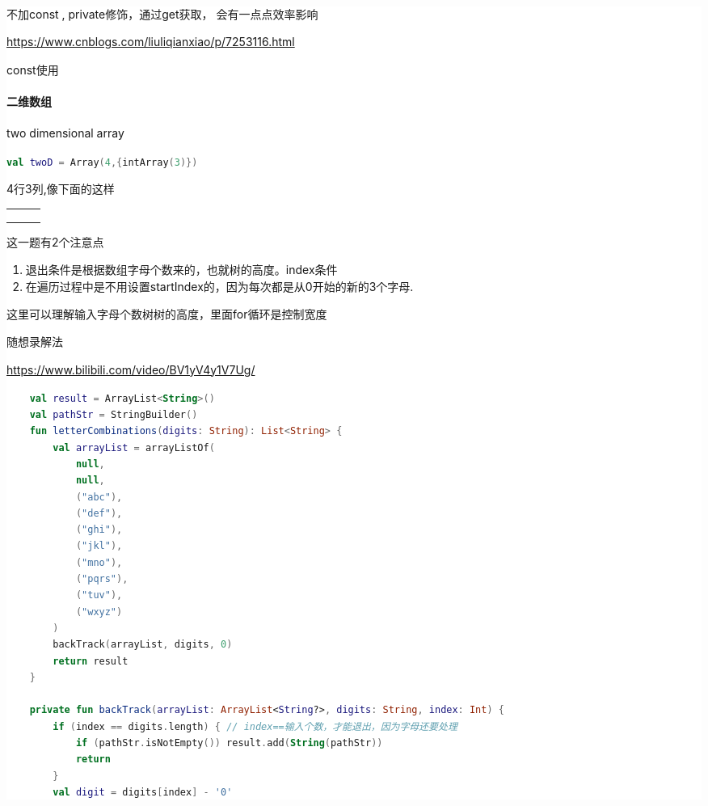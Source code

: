 

不加const , private修饰，通过get获取， 会有一点点效率影响

https://www.cnblogs.com/liuliqianxiao/p/7253116.html



const使用



#### 二维数组

two dimensional array

```kotlin
val twoD = Array(4,{intArray(3)})
```



4行3列,像下面的这样

|      |      |      |
| ---- | ---- | ---- |
|      |      |      |
|      |      |      |
|      |      |      |



这一题有2个注意点

1. 退出条件是根据数组字母个数来的，也就树的高度。index条件
2. 在遍历过程中是不用设置startIndex的，因为每次都是从0开始的新的3个字母.



这里可以理解输入字母个数树树的高度，里面for循环是控制宽度



随想录解法

https://www.bilibili.com/video/BV1yV4y1V7Ug/



```kotlin
    val result = ArrayList<String>()
    val pathStr = StringBuilder()
    fun letterCombinations(digits: String): List<String> {
        val arrayList = arrayListOf(
            null,
            null,
            ("abc"),
            ("def"),
            ("ghi"),
            ("jkl"),
            ("mno"),
            ("pqrs"),
            ("tuv"),
            ("wxyz")
        )
        backTrack(arrayList, digits, 0)
        return result
    }

    private fun backTrack(arrayList: ArrayList<String?>, digits: String, index: Int) {
        if (index == digits.length) { // index==输入个数，才能退出，因为字母还要处理
            if (pathStr.isNotEmpty()) result.add(String(pathStr))
            return
        }
        val digit = digits[index] - '0'
```